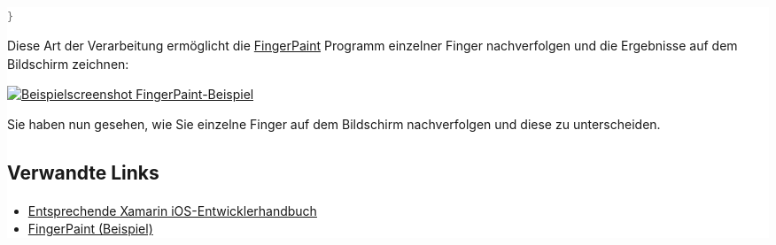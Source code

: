 ```csharp
}
```

Diese Art der Verarbeitung ermöglicht die [FingerPaint](https://developer.xamarin.com/samples/monodroid/ApplicationFundamentals/FingerPaint) Programm einzelner Finger nachverfolgen und die Ergebnisse auf dem Bildschirm zeichnen:

[![Beispielscreenshot FingerPaint-Beispiel](touch-tracking-images/image01.png)](touch-tracking-images/image01.png#lightbox)

Sie haben nun gesehen, wie Sie einzelne Finger auf dem Bildschirm nachverfolgen und diese zu unterscheiden.


## <a name="related-links"></a>Verwandte Links

- [Entsprechende Xamarin iOS-Entwicklerhandbuch](~/ios/app-fundamentals/touch/touch-tracking.md)
- [FingerPaint (Beispiel)](https://developer.xamarin.com/samples/monodroid/ApplicationFundamentals/FingerPaint)
